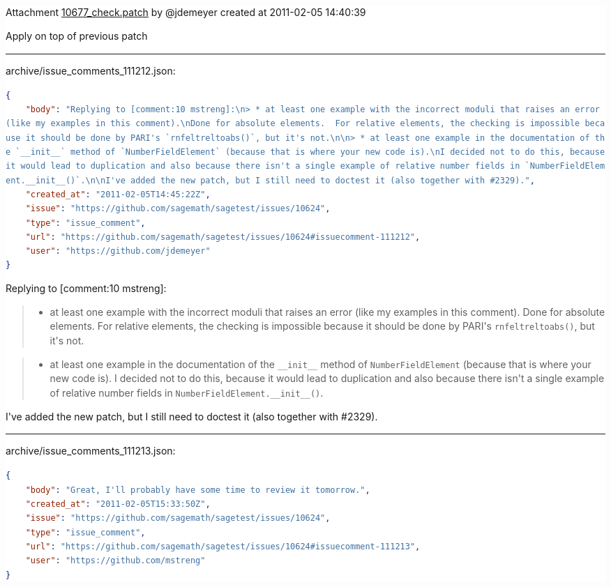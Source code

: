 Attachment [10677_check.patch](tarball://root/attachments/some-uuid/ticket10677/10677_check.patch) by @jdemeyer created at 2011-02-05 14:40:39

Apply on top of previous patch



---

archive/issue_comments_111212.json:
```json
{
    "body": "Replying to [comment:10 mstreng]:\n> * at least one example with the incorrect moduli that raises an error (like my examples in this comment).\nDone for absolute elements.  For relative elements, the checking is impossible because it should be done by PARI's `rnfeltreltoabs()`, but it's not.\n\n> * at least one example in the documentation of the `__init__` method of `NumberFieldElement` (because that is where your new code is).\nI decided not to do this, because it would lead to duplication and also because there isn't a single example of relative number fields in `NumberFieldElement.__init__()`.\n\nI've added the new patch, but I still need to doctest it (also together with #2329).",
    "created_at": "2011-02-05T14:45:22Z",
    "issue": "https://github.com/sagemath/sagetest/issues/10624",
    "type": "issue_comment",
    "url": "https://github.com/sagemath/sagetest/issues/10624#issuecomment-111212",
    "user": "https://github.com/jdemeyer"
}
```

Replying to [comment:10 mstreng]:
> * at least one example with the incorrect moduli that raises an error (like my examples in this comment).
Done for absolute elements.  For relative elements, the checking is impossible because it should be done by PARI's `rnfeltreltoabs()`, but it's not.

> * at least one example in the documentation of the `__init__` method of `NumberFieldElement` (because that is where your new code is).
I decided not to do this, because it would lead to duplication and also because there isn't a single example of relative number fields in `NumberFieldElement.__init__()`.

I've added the new patch, but I still need to doctest it (also together with #2329).



---

archive/issue_comments_111213.json:
```json
{
    "body": "Great, I'll probably have some time to review it tomorrow.",
    "created_at": "2011-02-05T15:33:50Z",
    "issue": "https://github.com/sagemath/sagetest/issues/10624",
    "type": "issue_comment",
    "url": "https://github.com/sagemath/sagetest/issues/10624#issuecomment-111213",
    "user": "https://github.com/mstreng"
}
```
